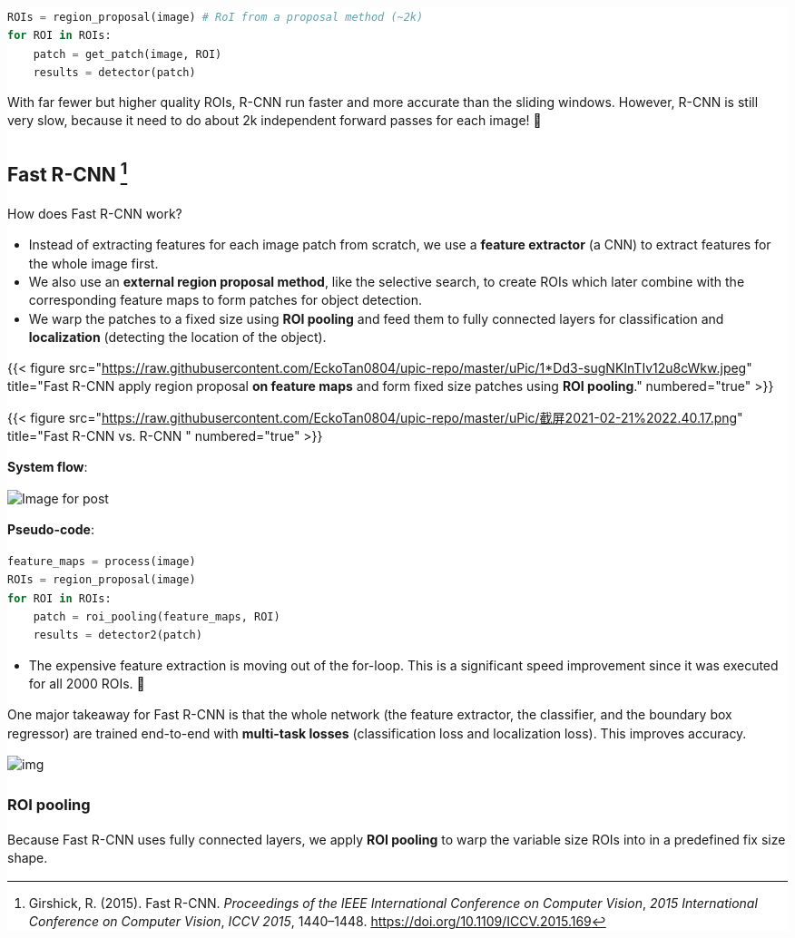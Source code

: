 ```python
ROIs = region_proposal(image) # RoI from a proposal method (~2k)
for ROI in ROIs:
    patch = get_patch(image, ROI)
    results = detector(patch)
```

With far fewer but higher quality ROIs, R-CNN run faster and more accurate than the sliding windows. However, R-CNN is still very slow, because it need to do about 2k independent forward passes for each image! 🤪

## Fast R-CNN [^2]

How does Fast R-CNN work?

- Instead of extracting features for each image patch from scratch, we use a **feature extractor** (a CNN) to extract features for the whole image first. 
- We also use an **external region proposal method**, like the selective search, to create ROIs which later combine with the corresponding feature maps to form patches for object detection.
- We warp the patches to a fixed size using **ROI pooling** and feed them to fully connected layers for classification and **localization** (detecting the location of the object).

{{< figure src="https://raw.githubusercontent.com/EckoTan0804/upic-repo/master/uPic/1*Dd3-sugNKInTIv12u8cWkw.jpeg" title="Fast R-CNN apply region proposal **on feature maps** and form fixed size patches using **ROI pooling**." numbered="true" >}}

{{< figure src="https://raw.githubusercontent.com/EckoTan0804/upic-repo/master/uPic/截屏2021-02-21%2022.40.17.png" title="Fast R-CNN vs. R-CNN " numbered="true" >}}

**System flow**:

![Image for post](https://raw.githubusercontent.com/EckoTan0804/upic-repo/master/uPic/1*fLMNHfe_QFxW569s4eR7Dg.jpeg)

**Pseudo-code**:

```python
feature_maps = process(image)
ROIs = region_proposal(image)
for ROI in ROIs:
    patch = roi_pooling(feature_maps, ROI)
    results = detector2(patch)
```

- The expensive feature extraction is moving out of the for-loop. This is a significant speed improvement since it was executed for all 2000 ROIs. :clap:

One major takeaway for Fast R-CNN is that the whole network (the feature extractor, the classifier, and the boundary box regressor) are trained end-to-end with **multi-task losses** (classification loss and localization loss). This improves accuracy.

![img](https://raw.githubusercontent.com/EckoTan0804/upic-repo/master/uPic/20180502185247910.png)

### ROI pooling

Because Fast R-CNN uses fully connected layers, we apply **ROI pooling** to warp the variable size ROIs into in a predefined fix size shape.


[^1]: Girshick, R., Donahue, J., Darrell, T., & Malik, J. (2014). Rich feature hierarchies for accurate object detection and semantic segmentation. *Proceedings of the IEEE Computer Society Conference on Computer Vision and Pattern Recognition*, 580–587. https://doi.org/10.1109/CVPR.2014.81
[^2]: Girshick, R. (2015). Fast R-CNN. *Proceedings of the IEEE International Conference on Computer Vision*, *2015 International Conference on Computer Vision*, *ICCV 2015*, 1440–1448. https://doi.org/10.1109/ICCV.2015.169
[^3]: Ren, S., He, K., Girshick, R., & Sun, J. (2017). Faster R-CNN: Towards Real-Time Object Detection with Region Proposal Networks. *IEEE Transactions on Pattern Analysis and Machine Intelligence*, *39*(6), 1137–1149. https://doi.org/10.1109/TPAMI.2016.2577031
[^4]: Dai, J., Li, Y., He, K., & Sun, J. (2016). R-FCN: Object detection via region-based fully convolutional networks. *Advances in Neural Information Processing Systems*, 379–387.